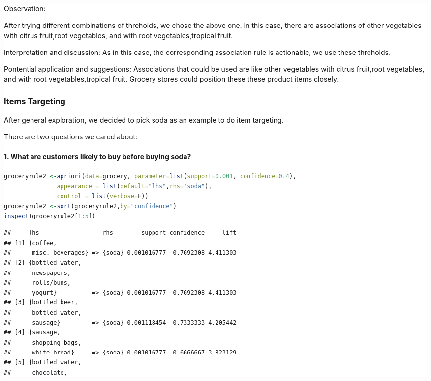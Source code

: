 Observation:

After trying different combinations of threholds, we chose the above one. In this case, there are associations of other vegetables with citrus fruit,root vegetables, and with root vegetables,tropical fruit.

Interpretation and discussion: As in this case, the corresponding association rule is actionable, we use these threholds.

Pontential application and suggestions: Associations that could be used are like other vegetables with citrus fruit,root vegetables, and with root vegetables,tropical fruit. Grocery stores could position these these product items closely.

### Items Targeting

After general exploration, we decided to pick soda as an example to do item targeting.

There are two questions we cared about:

#### 1. What are customers likely to buy before buying soda?

``` r
groceryrule2 <-apriori(data=grocery, parameter=list(support=0.001, confidence=0.4), 
               appearance = list(default="lhs",rhs="soda"),
               control = list(verbose=F))
groceryrule2 <-sort(groceryrule2,by="confidence")
inspect(groceryrule2[1:5])
```

    ##     lhs                  rhs        support confidence     lift
    ## [1] {coffee,                                                   
    ##      misc. beverages} => {soda} 0.001016777  0.7692308 4.411303
    ## [2] {bottled water,                                            
    ##      newspapers,                                               
    ##      rolls/buns,                                               
    ##      yogurt}          => {soda} 0.001016777  0.7692308 4.411303
    ## [3] {bottled beer,                                             
    ##      bottled water,                                            
    ##      sausage}         => {soda} 0.001118454  0.7333333 4.205442
    ## [4] {sausage,                                                  
    ##      shopping bags,                                            
    ##      white bread}     => {soda} 0.001016777  0.6666667 3.823129
    ## [5] {bottled water,                                            
    ##      chocolate,                                                